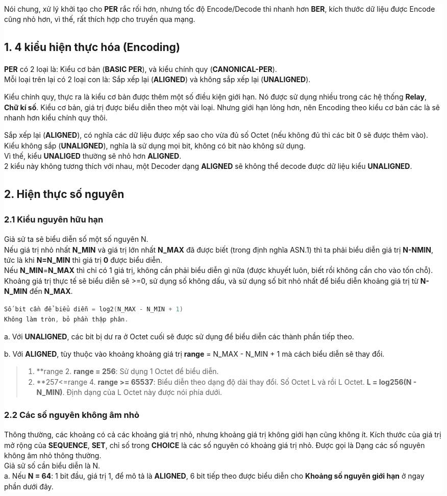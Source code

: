 Nói chung, xử lý khởi tạo cho **PER** rắc rối hơn, nhưng tốc độ Encode/Decode thì nhanh hơn **BER**, kích thước dữ liệu được Encode cũng nhỏ hơn, vì thế, rất thích hợp cho truyền qua mạng.

## 1. 4 kiểu hiện thực hóa (Encoding)

**PER** có 2 loại là: Kiểu cơ bản (**BASIC PER**), và kiểu chính quy (**CANONICAL-PER**).  
Mỗi loại trên lại có 2 loại con là: Sắp xếp lại (**ALIGNED**) và không sắp xếp lại (**UNALIGNED**).

Kiểu chính quy, thực ra là kiểu cơ bản được thêm một số điều kiện giới hạn. Nó được sử dụng nhiều trong các hệ thống **Relay**, **Chữ kí số**. Kiểu cơ bản, giá trị được biểu diễn theo một vài loại. Nhưng giới hạn lỏng hơn, nên Encoding theo kiểu cơ bản các là sẽ nhanh hơn kiểu chính quy thôi.

Sắp xếp lại (**ALIGNED**), có nghĩa các dữ liệu được xếp sao cho vừa đủ số Octet (nếu không đủ thì các bit 0 sẽ được thêm vào). Kiểu không sắp (**UNALIGNED**), nghĩa là sử dụng mọi bit, không có bit nào không sử dụng.  
Vì thế, kiểu **UNALIGED** thường sẽ nhỏ hơn **ALIGNED**.  
2 kiểu này không tương thích với nhau, một Decoder dạng **ALIGNED** sẽ không thể decode được dữ liệu kiểu **UNALIGNED**.

## 2. Hiện thực số nguyên

### 2.1 Kiểu nguyên hữu hạn

Giả sử ta sẽ biểu diễn số một số nguyên N.  
Nếu giá trị nhỏ nhất **N_MIN** và giá trị lớn nhất **N_MAX** đã được biết (trong định nghĩa ASN.1) thì ta phải biểu diễn giá trị **N-NMIN**, tức là khi **N=N_MIN** thì giá trị **0** được biểu diễn.  
Nếu **N_MIN**=**N_MAX** thì chỉ có 1 giá trị, không cần phải biểu diễn gì nữa (được khuyết luôn, biết rồi không cần cho vào tốn chỗ).  
Khoảng giá trị thực tế sẽ biểu diễn sẽ >=0, sử dụng số không dấu, và sử dụng số bit nhỏ nhất để biểu diễn khoảng giá trị từ **N-N_MIN** đến **N_MAX**.

```c  
Số bit cần để biểu diễn = log2(N_MAX - N_MIN + 1)  
Không làm tròn, bỏ phần thập phân.  
```

a. Với **UNALIGNED**, các bit bị dư ra ở Octet cuối sẽ được sử dụng để biểu diễn các thành phần tiếp theo.

b. Với **ALIGNED**, tùy thuộc vào khoảng khoảng giá trị **range** = N_MAX - N_MIN + 1 mà cách biểu diễn sẽ thay đổi.

> 1.  **range 2. **range = 256**: Sử dụng 1 Octet để biểu diễn.
> 2.  **257<=range 4. **range >= 65537**: Biểu diễn theo dạng độ dài thay đổi. Số Octet L và rồi L Octet. **L = log256(N - N_MIN)**. Định dạng của L Octet này được nói phía dưới.

### 2.2 Các số nguyên không âm nhỏ

Thông thường, các khoảng có cả các khoảng giá trị nhỏ, nhưng khoảng giá trị không giới hạn cũng không ít. Kích thước của giá trị mở rộng của **SEQUENCE**, **SET**, chỉ số trong **CHOICE** là các số nguyên có khoảng giá trị nhỏ. Được gọi là Dạng các số nguyên không âm nhỏ thông thường.  
Giả sử số cần biểu diễn là N.  
a. Nếu **N = 64**: 1 bit đầu, giá trị 1, để mô tả là **ALIGNED**, 6 bit tiếp theo được biểu diễn cho **Khoảng số nguyên giới hạn** ở ngay phần dưới đây.
